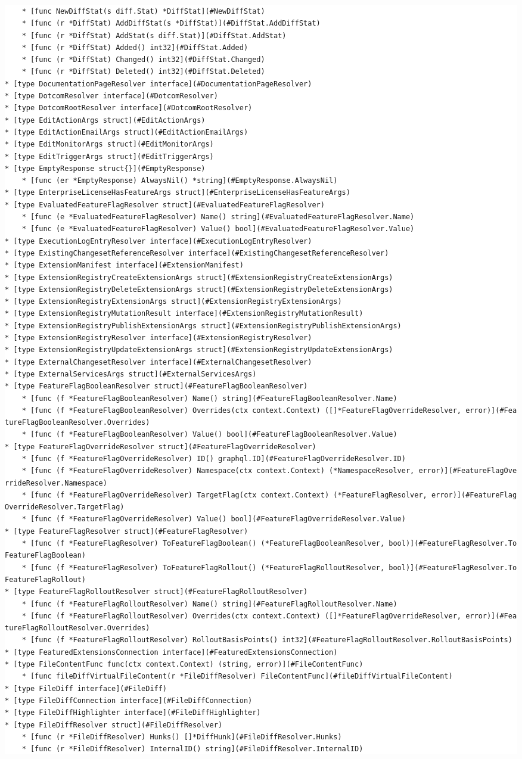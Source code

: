         * [func NewDiffStat(s diff.Stat) *DiffStat](#NewDiffStat)
        * [func (r *DiffStat) AddDiffStat(s *DiffStat)](#DiffStat.AddDiffStat)
        * [func (r *DiffStat) AddStat(s diff.Stat)](#DiffStat.AddStat)
        * [func (r *DiffStat) Added() int32](#DiffStat.Added)
        * [func (r *DiffStat) Changed() int32](#DiffStat.Changed)
        * [func (r *DiffStat) Deleted() int32](#DiffStat.Deleted)
    * [type DocumentationPageResolver interface](#DocumentationPageResolver)
    * [type DotcomResolver interface](#DotcomResolver)
    * [type DotcomRootResolver interface](#DotcomRootResolver)
    * [type EditActionArgs struct](#EditActionArgs)
    * [type EditActionEmailArgs struct](#EditActionEmailArgs)
    * [type EditMonitorArgs struct](#EditMonitorArgs)
    * [type EditTriggerArgs struct](#EditTriggerArgs)
    * [type EmptyResponse struct{}](#EmptyResponse)
        * [func (er *EmptyResponse) AlwaysNil() *string](#EmptyResponse.AlwaysNil)
    * [type EnterpriseLicenseHasFeatureArgs struct](#EnterpriseLicenseHasFeatureArgs)
    * [type EvaluatedFeatureFlagResolver struct](#EvaluatedFeatureFlagResolver)
        * [func (e *EvaluatedFeatureFlagResolver) Name() string](#EvaluatedFeatureFlagResolver.Name)
        * [func (e *EvaluatedFeatureFlagResolver) Value() bool](#EvaluatedFeatureFlagResolver.Value)
    * [type ExecutionLogEntryResolver interface](#ExecutionLogEntryResolver)
    * [type ExistingChangesetReferenceResolver interface](#ExistingChangesetReferenceResolver)
    * [type ExtensionManifest interface](#ExtensionManifest)
    * [type ExtensionRegistryCreateExtensionArgs struct](#ExtensionRegistryCreateExtensionArgs)
    * [type ExtensionRegistryDeleteExtensionArgs struct](#ExtensionRegistryDeleteExtensionArgs)
    * [type ExtensionRegistryExtensionArgs struct](#ExtensionRegistryExtensionArgs)
    * [type ExtensionRegistryMutationResult interface](#ExtensionRegistryMutationResult)
    * [type ExtensionRegistryPublishExtensionArgs struct](#ExtensionRegistryPublishExtensionArgs)
    * [type ExtensionRegistryResolver interface](#ExtensionRegistryResolver)
    * [type ExtensionRegistryUpdateExtensionArgs struct](#ExtensionRegistryUpdateExtensionArgs)
    * [type ExternalChangesetResolver interface](#ExternalChangesetResolver)
    * [type ExternalServicesArgs struct](#ExternalServicesArgs)
    * [type FeatureFlagBooleanResolver struct](#FeatureFlagBooleanResolver)
        * [func (f *FeatureFlagBooleanResolver) Name() string](#FeatureFlagBooleanResolver.Name)
        * [func (f *FeatureFlagBooleanResolver) Overrides(ctx context.Context) ([]*FeatureFlagOverrideResolver, error)](#FeatureFlagBooleanResolver.Overrides)
        * [func (f *FeatureFlagBooleanResolver) Value() bool](#FeatureFlagBooleanResolver.Value)
    * [type FeatureFlagOverrideResolver struct](#FeatureFlagOverrideResolver)
        * [func (f *FeatureFlagOverrideResolver) ID() graphql.ID](#FeatureFlagOverrideResolver.ID)
        * [func (f *FeatureFlagOverrideResolver) Namespace(ctx context.Context) (*NamespaceResolver, error)](#FeatureFlagOverrideResolver.Namespace)
        * [func (f *FeatureFlagOverrideResolver) TargetFlag(ctx context.Context) (*FeatureFlagResolver, error)](#FeatureFlagOverrideResolver.TargetFlag)
        * [func (f *FeatureFlagOverrideResolver) Value() bool](#FeatureFlagOverrideResolver.Value)
    * [type FeatureFlagResolver struct](#FeatureFlagResolver)
        * [func (f *FeatureFlagResolver) ToFeatureFlagBoolean() (*FeatureFlagBooleanResolver, bool)](#FeatureFlagResolver.ToFeatureFlagBoolean)
        * [func (f *FeatureFlagResolver) ToFeatureFlagRollout() (*FeatureFlagRolloutResolver, bool)](#FeatureFlagResolver.ToFeatureFlagRollout)
    * [type FeatureFlagRolloutResolver struct](#FeatureFlagRolloutResolver)
        * [func (f *FeatureFlagRolloutResolver) Name() string](#FeatureFlagRolloutResolver.Name)
        * [func (f *FeatureFlagRolloutResolver) Overrides(ctx context.Context) ([]*FeatureFlagOverrideResolver, error)](#FeatureFlagRolloutResolver.Overrides)
        * [func (f *FeatureFlagRolloutResolver) RolloutBasisPoints() int32](#FeatureFlagRolloutResolver.RolloutBasisPoints)
    * [type FeaturedExtensionsConnection interface](#FeaturedExtensionsConnection)
    * [type FileContentFunc func(ctx context.Context) (string, error)](#FileContentFunc)
        * [func fileDiffVirtualFileContent(r *FileDiffResolver) FileContentFunc](#fileDiffVirtualFileContent)
    * [type FileDiff interface](#FileDiff)
    * [type FileDiffConnection interface](#FileDiffConnection)
    * [type FileDiffHighlighter interface](#FileDiffHighlighter)
    * [type FileDiffResolver struct](#FileDiffResolver)
        * [func (r *FileDiffResolver) Hunks() []*DiffHunk](#FileDiffResolver.Hunks)
        * [func (r *FileDiffResolver) InternalID() string](#FileDiffResolver.InternalID)